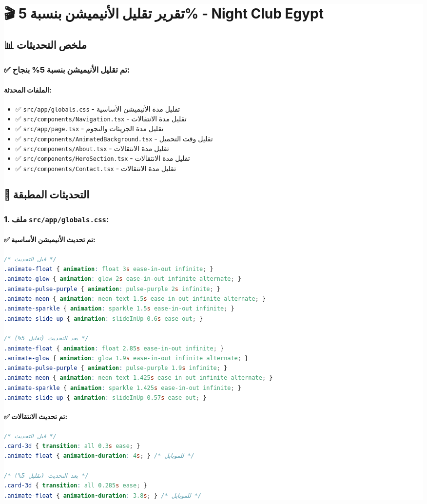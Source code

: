 # 🎬 تقرير تقليل الأنيميشن بنسبة 5% - Night Club Egypt

## 📊 ملخص التحديثات

### ✅ تم تقليل الأنيميشن بنسبة 5% بنجاح:

#### **الملفات المحدثة:**
- ✅ `src/app/globals.css` - تقليل مدة الأنيميشن الأساسية
- ✅ `src/components/Navigation.tsx` - تقليل مدة الانتقالات
- ✅ `src/app/page.tsx` - تقليل مدة الجزيئات والنجوم
- ✅ `src/components/AnimatedBackground.tsx` - تقليل وقت التحميل
- ✅ `src/components/About.tsx` - تقليل مدة الانتقالات
- ✅ `src/components/HeroSection.tsx` - تقليل مدة الانتقالات
- ✅ `src/components/Contact.tsx` - تقليل مدة الانتقالات

## 🔧 التحديثات المطبقة

### 1. ملف `src/app/globals.css`:

#### ✅ تم تحديث الأنيميشن الأساسية:
```css
/* قبل التحديث */
.animate-float { animation: float 3s ease-in-out infinite; }
.animate-glow { animation: glow 2s ease-in-out infinite alternate; }
.animate-pulse-purple { animation: pulse-purple 2s infinite; }
.animate-neon { animation: neon-text 1.5s ease-in-out infinite alternate; }
.animate-sparkle { animation: sparkle 1.5s ease-in-out infinite; }
.animate-slide-up { animation: slideInUp 0.6s ease-out; }

/* بعد التحديث (تقليل 5%) */
.animate-float { animation: float 2.85s ease-in-out infinite; }
.animate-glow { animation: glow 1.9s ease-in-out infinite alternate; }
.animate-pulse-purple { animation: pulse-purple 1.9s infinite; }
.animate-neon { animation: neon-text 1.425s ease-in-out infinite alternate; }
.animate-sparkle { animation: sparkle 1.425s ease-in-out infinite; }
.animate-slide-up { animation: slideInUp 0.57s ease-out; }
```

#### ✅ تم تحديث الانتقالات:
```css
/* قبل التحديث */
.card-3d { transition: all 0.3s ease; }
.animate-float { animation-duration: 4s; } /* للموبايل */

/* بعد التحديث (تقليل 5%) */
.card-3d { transition: all 0.285s ease; }
.animate-float { animation-duration: 3.8s; } /* للموبايل */
```
